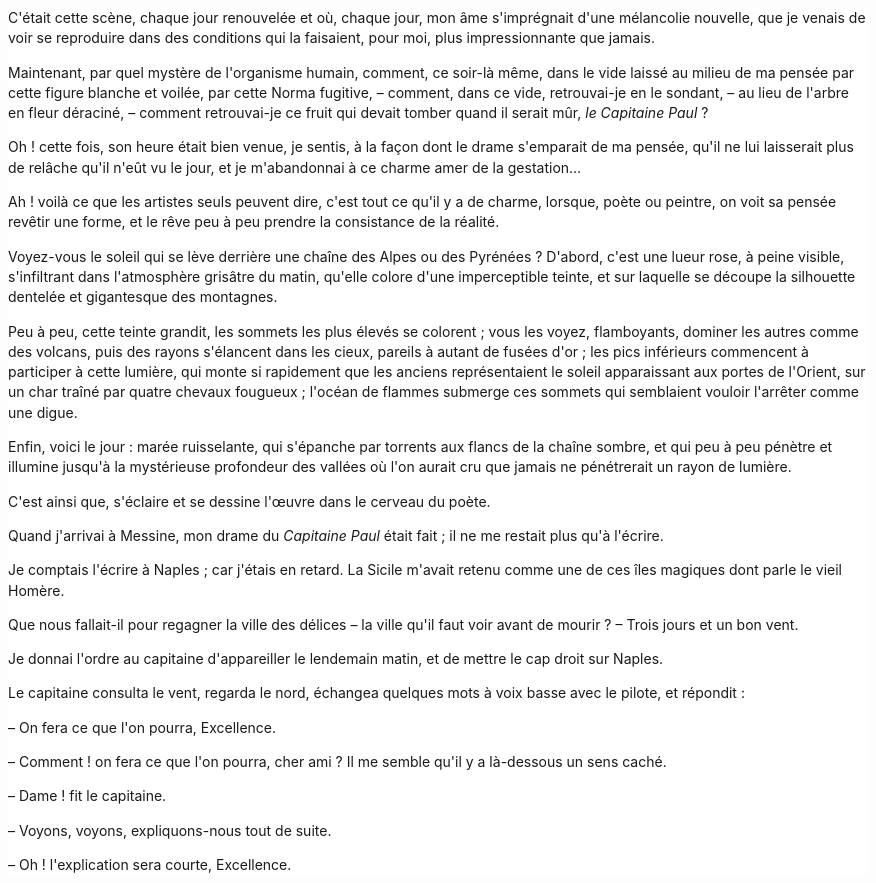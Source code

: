 C'était cette scène, chaque jour renouvelée et où, chaque jour, mon âme s'imprégnait d'une mélancolie nouvelle, que je venais de voir se reproduire dans des conditions qui la faisaient, pour moi, plus impressionnante que jamais.

Maintenant, par quel mystère de l'organisme humain, comment, ce soir-là même, dans le vide laissé au milieu de ma pensée par cette figure blanche et voilée, par cette Norma fugitive, – comment, dans ce vide, retrouvai-je en le sondant, – au lieu de l'arbre en fleur déraciné, – comment retrouvai-je ce fruit qui devait tomber quand il serait mûr, *le Capitaine Paul* ?

Oh ! cette fois, son heure était bien venue, je sentis, à la façon dont le drame s'emparait de ma pensée, qu'il ne lui laisserait plus de relâche qu'il n'eût vu le jour, et je m'abandonnai à ce charme amer de la gestation…

Ah ! voilà ce que les artistes seuls peuvent dire, c'est tout ce qu'il y a de charme, lorsque, poète ou peintre, on voit sa pensée revêtir une forme, et le rêve peu à peu prendre la consistance de la réalité.

Voyez-vous le soleil qui se lève derrière une chaîne des Alpes ou des Pyrénées ? D'abord, c'est une lueur rose, à peine visible, s'infiltrant dans l'atmosphère grisâtre du matin, qu'elle colore d'une imperceptible teinte, et sur laquelle se découpe la silhouette dentelée et gigantesque des montagnes.

Peu à peu, cette teinte grandit, les sommets les plus élevés se colorent ; vous les voyez, flamboyants, dominer les autres comme des volcans, puis des rayons s'élancent dans les cieux, pareils à autant de fusées d'or ; les pics inférieurs commencent à participer à cette lumière, qui monte si rapidement que les anciens représentaient le soleil apparaissant aux portes de l'Orient, sur un char traîné par quatre chevaux fougueux ; l'océan de flammes submerge ces sommets qui semblaient vouloir l'arrêter comme une digue.

Enfin, voici le jour : marée ruisselante, qui s'épanche par torrents aux flancs de la chaîne sombre, et qui peu à peu pénètre et illumine jusqu'à la mystérieuse profondeur des vallées où l'on aurait cru que jamais ne pénétrerait un rayon de lumière.

C'est ainsi que, s'éclaire et se dessine l'œuvre dans le cerveau du poète.

Quand j'arrivai à Messine, mon drame du *Capitaine Paul* était fait ; il ne me restait plus qu'à l'écrire.

Je comptais l'écrire à Naples ; car j'étais en retard. La Sicile m'avait retenu comme une de ces îles magiques dont parle le vieil Homère.

Que nous fallait-il pour regagner la ville des délices – la ville qu'il faut voir avant de mourir ? – Trois jours et un bon vent.

Je donnai l'ordre au capitaine d'appareiller le lendemain matin, et de mettre le cap droit sur Naples.

Le capitaine consulta le vent, regarda le nord, échangea quelques mots à voix basse avec le pilote, et répondit :

– On fera ce que l'on pourra, Excellence.

– Comment ! on fera ce que l'on pourra, cher ami ? Il me semble qu'il y a là-dessous un sens caché.

– Dame ! fit le capitaine.

– Voyons, voyons, expliquons-nous tout de suite.

– Oh ! l'explication sera courte, Excellence.

